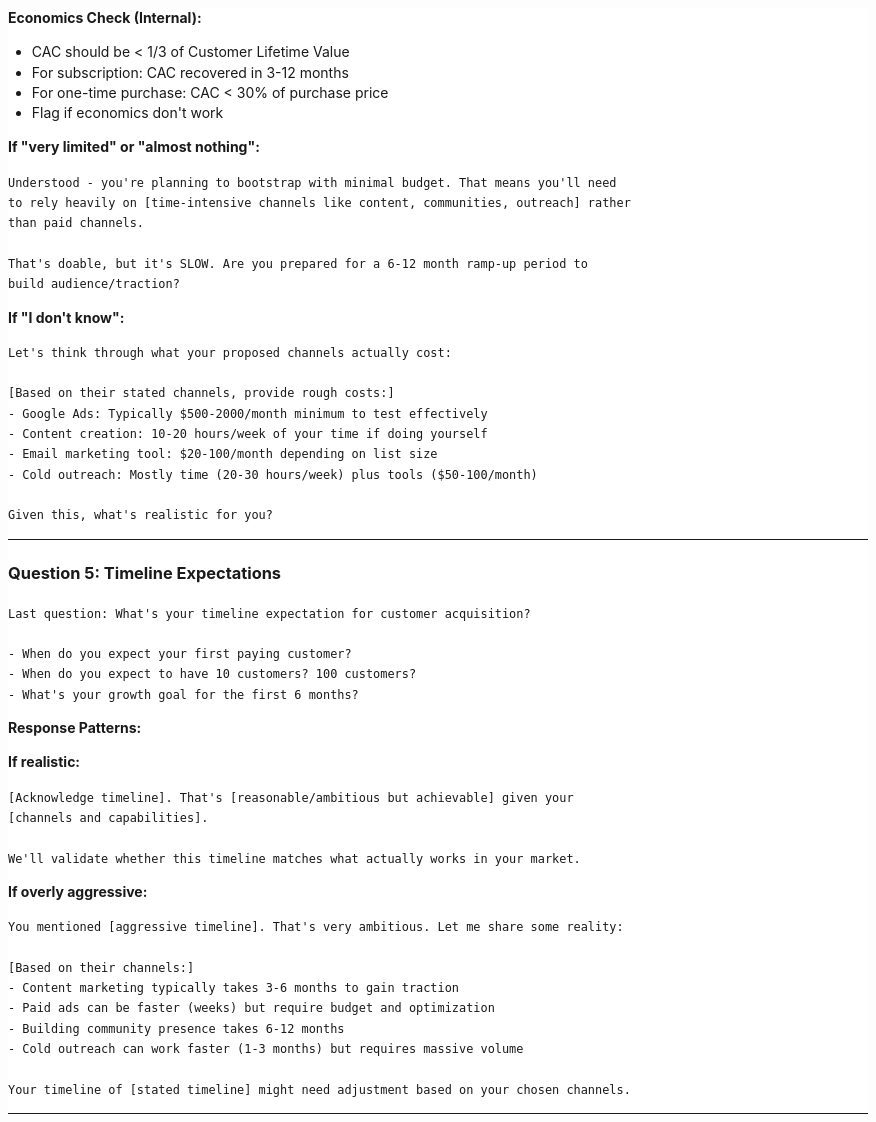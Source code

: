 **Economics Check (Internal):**
- CAC should be < 1/3 of Customer Lifetime Value
- For subscription: CAC recovered in 3-12 months
- For one-time purchase: CAC < 30% of purchase price
- Flag if economics don't work

**If "very limited" or "almost nothing":**
```
Understood - you're planning to bootstrap with minimal budget. That means you'll need
to rely heavily on [time-intensive channels like content, communities, outreach] rather
than paid channels.

That's doable, but it's SLOW. Are you prepared for a 6-12 month ramp-up period to
build audience/traction?
```

**If "I don't know":**
```
Let's think through what your proposed channels actually cost:

[Based on their stated channels, provide rough costs:]
- Google Ads: Typically $500-2000/month minimum to test effectively
- Content creation: 10-20 hours/week of your time if doing yourself
- Email marketing tool: $20-100/month depending on list size
- Cold outreach: Mostly time (20-30 hours/week) plus tools ($50-100/month)

Given this, what's realistic for you?
```

---

### Question 5: Timeline Expectations

```
Last question: What's your timeline expectation for customer acquisition?

- When do you expect your first paying customer?
- When do you expect to have 10 customers? 100 customers?
- What's your growth goal for the first 6 months?
```

**Response Patterns:**

**If realistic:**
```
[Acknowledge timeline]. That's [reasonable/ambitious but achievable] given your
[channels and capabilities].

We'll validate whether this timeline matches what actually works in your market.
```

**If overly aggressive:**
```
You mentioned [aggressive timeline]. That's very ambitious. Let me share some reality:

[Based on their channels:]
- Content marketing typically takes 3-6 months to gain traction
- Paid ads can be faster (weeks) but require budget and optimization
- Building community presence takes 6-12 months
- Cold outreach can work faster (1-3 months) but requires massive volume

Your timeline of [stated timeline] might need adjustment based on your chosen channels.
```

---